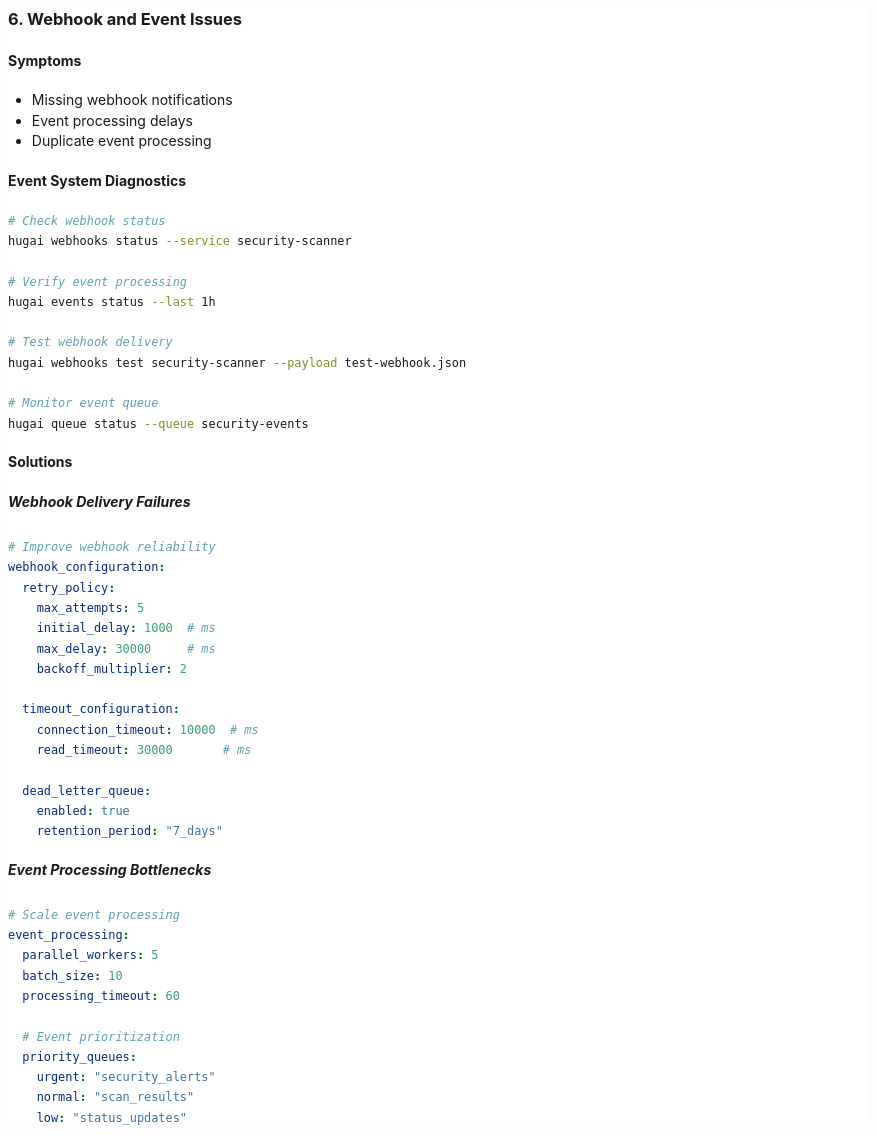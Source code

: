 ### 6. Webhook and Event Issues

#### Symptoms
- Missing webhook notifications
- Event processing delays
- Duplicate event processing

#### Event System Diagnostics

```bash
# Check webhook status
hugai webhooks status --service security-scanner

# Verify event processing
hugai events status --last 1h

# Test webhook delivery
hugai webhooks test security-scanner --payload test-webhook.json

# Monitor event queue
hugai queue status --queue security-events
```

#### Solutions

##### Webhook Delivery Failures

```yaml
# Improve webhook reliability
webhook_configuration:
  retry_policy:
    max_attempts: 5
    initial_delay: 1000  # ms
    max_delay: 30000     # ms
    backoff_multiplier: 2
    
  timeout_configuration:
    connection_timeout: 10000  # ms
    read_timeout: 30000       # ms
    
  dead_letter_queue:
    enabled: true
    retention_period: "7_days"
```

##### Event Processing Bottlenecks

```yaml
# Scale event processing
event_processing:
  parallel_workers: 5
  batch_size: 10
  processing_timeout: 60
  
  # Event prioritization
  priority_queues:
    urgent: "security_alerts"
    normal: "scan_results"
    low: "status_updates"
```
